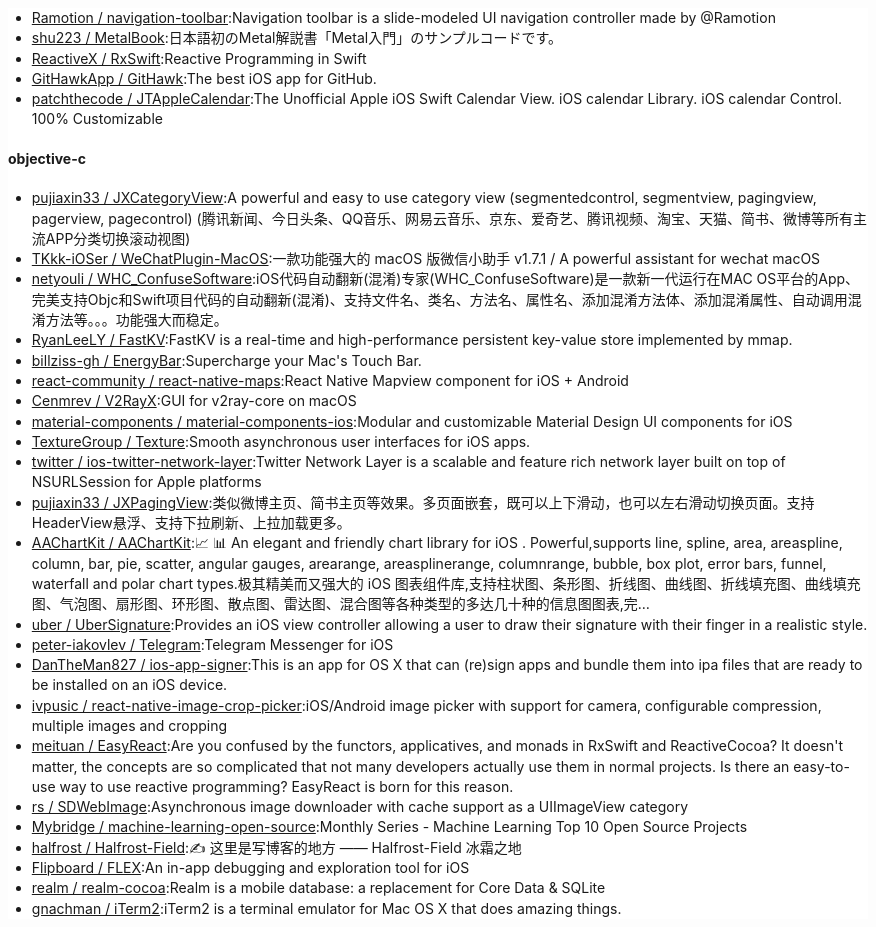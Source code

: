* [Ramotion / navigation-toolbar](https://github.com/Ramotion/navigation-toolbar):Navigation toolbar is a slide-modeled UI navigation controller made by @Ramotion
* [shu223 / MetalBook](https://github.com/shu223/MetalBook):日本語初のMetal解説書「Metal入門」のサンプルコードです。
* [ReactiveX / RxSwift](https://github.com/ReactiveX/RxSwift):Reactive Programming in Swift
* [GitHawkApp / GitHawk](https://github.com/GitHawkApp/GitHawk):The best iOS app for GitHub.
* [patchthecode / JTAppleCalendar](https://github.com/patchthecode/JTAppleCalendar):The Unofficial Apple iOS Swift Calendar View. iOS calendar Library. iOS calendar Control. 100% Customizable

#### objective-c
* [pujiaxin33 / JXCategoryView](https://github.com/pujiaxin33/JXCategoryView):A powerful and easy to use category view (segmentedcontrol, segmentview, pagingview, pagerview, pagecontrol) (腾讯新闻、今日头条、QQ音乐、网易云音乐、京东、爱奇艺、腾讯视频、淘宝、天猫、简书、微博等所有主流APP分类切换滚动视图)
* [TKkk-iOSer / WeChatPlugin-MacOS](https://github.com/TKkk-iOSer/WeChatPlugin-MacOS):一款功能强大的 macOS 版微信小助手 v1.7.1 / A powerful assistant for wechat macOS
* [netyouli / WHC_ConfuseSoftware](https://github.com/netyouli/WHC_ConfuseSoftware):iOS代码自动翻新(混淆)专家(WHC_ConfuseSoftware)是一款新一代运行在MAC OS平台的App、完美支持Objc和Swift项目代码的自动翻新(混淆)、支持文件名、类名、方法名、属性名、添加混淆方法体、添加混淆属性、自动调用混淆方法等。。。功能强大而稳定。
* [RyanLeeLY / FastKV](https://github.com/RyanLeeLY/FastKV):FastKV is a real-time and high-performance persistent key-value store implemented by mmap.
* [billziss-gh / EnergyBar](https://github.com/billziss-gh/EnergyBar):Supercharge your Mac's Touch Bar.
* [react-community / react-native-maps](https://github.com/react-community/react-native-maps):React Native Mapview component for iOS + Android
* [Cenmrev / V2RayX](https://github.com/Cenmrev/V2RayX):GUI for v2ray-core on macOS
* [material-components / material-components-ios](https://github.com/material-components/material-components-ios):Modular and customizable Material Design UI components for iOS
* [TextureGroup / Texture](https://github.com/TextureGroup/Texture):Smooth asynchronous user interfaces for iOS apps.
* [twitter / ios-twitter-network-layer](https://github.com/twitter/ios-twitter-network-layer):Twitter Network Layer is a scalable and feature rich network layer built on top of NSURLSession for Apple platforms
* [pujiaxin33 / JXPagingView](https://github.com/pujiaxin33/JXPagingView):类似微博主页、简书主页等效果。多页面嵌套，既可以上下滑动，也可以左右滑动切换页面。支持HeaderView悬浮、支持下拉刷新、上拉加载更多。
* [AAChartKit / AAChartKit](https://github.com/AAChartKit/AAChartKit):📈 📊 An elegant and friendly chart library for iOS . Powerful,supports line, spline, area, areaspline, column, bar, pie, scatter, angular gauges, arearange, areasplinerange, columnrange, bubble, box plot, error bars, funnel, waterfall and polar chart types.极其精美而又强大的 iOS 图表组件库,支持柱状图、条形图、折线图、曲线图、折线填充图、曲线填充图、气泡图、扇形图、环形图、散点图、雷达图、混合图等各种类型的多达几十种的信息图图表,完…
* [uber / UberSignature](https://github.com/uber/UberSignature):Provides an iOS view controller allowing a user to draw their signature with their finger in a realistic style.
* [peter-iakovlev / Telegram](https://github.com/peter-iakovlev/Telegram):Telegram Messenger for iOS
* [DanTheMan827 / ios-app-signer](https://github.com/DanTheMan827/ios-app-signer):This is an app for OS X that can (re)sign apps and bundle them into ipa files that are ready to be installed on an iOS device.
* [ivpusic / react-native-image-crop-picker](https://github.com/ivpusic/react-native-image-crop-picker):iOS/Android image picker with support for camera, configurable compression, multiple images and cropping
* [meituan / EasyReact](https://github.com/meituan/EasyReact):Are you confused by the functors, applicatives, and monads in RxSwift and ReactiveCocoa? It doesn't matter, the concepts are so complicated that not many developers actually use them in normal projects. Is there an easy-to-use way to use reactive programming? EasyReact is born for this reason.
* [rs / SDWebImage](https://github.com/rs/SDWebImage):Asynchronous image downloader with cache support as a UIImageView category
* [Mybridge / machine-learning-open-source](https://github.com/Mybridge/machine-learning-open-source):Monthly Series - Machine Learning Top 10 Open Source Projects
* [halfrost / Halfrost-Field](https://github.com/halfrost/Halfrost-Field):✍️ 这里是写博客的地方 —— Halfrost-Field 冰霜之地
* [Flipboard / FLEX](https://github.com/Flipboard/FLEX):An in-app debugging and exploration tool for iOS
* [realm / realm-cocoa](https://github.com/realm/realm-cocoa):Realm is a mobile database: a replacement for Core Data & SQLite
* [gnachman / iTerm2](https://github.com/gnachman/iTerm2):iTerm2 is a terminal emulator for Mac OS X that does amazing things.
